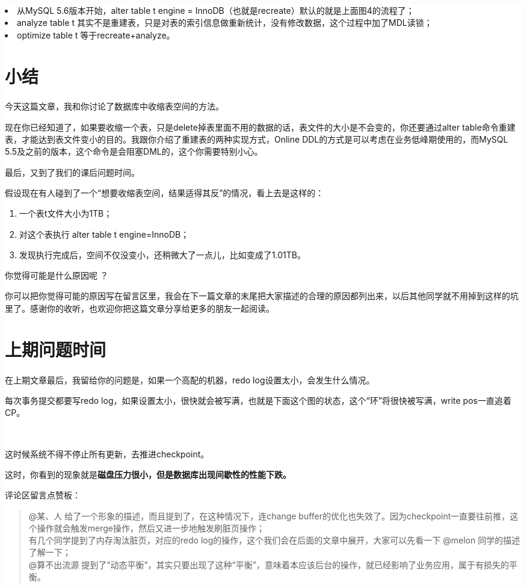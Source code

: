 <li>从MySQL 5.6版本开始，alter table t engine = InnoDB（也就是recreate）默认的就是上面图4的流程了；</li>
<li>analyze table t 其实不是重建表，只是对表的索引信息做重新统计，没有修改数据，这个过程中加了MDL读锁；</li>
<li>optimize table t 等于recreate+analyze。</li>
</ul><h1>小结</h1><p>今天这篇文章，我和你讨论了数据库中收缩表空间的方法。</p><p>现在你已经知道了，如果要收缩一个表，只是delete掉表里面不用的数据的话，表文件的大小是不会变的，你还要通过alter table命令重建表，才能达到表文件变小的目的。我跟你介绍了重建表的两种实现方式，Online DDL的方式是可以考虑在业务低峰期使用的，而MySQL 5.5及之前的版本，这个命令是会阻塞DML的，这个你需要特别小心。</p><p>最后，又到了我们的课后问题时间。</p><p>假设现在有人碰到了一个“想要收缩表空间，结果适得其反”的情况，看上去是这样的：</p><ol>
<li>
<p>一个表t文件大小为1TB；</p>
</li>
<li>
<p>对这个表执行 alter table t engine=InnoDB；</p>
</li>
<li>
<p>发现执行完成后，空间不仅没变小，还稍微大了一点儿，比如变成了1.01TB。</p>
</li>
</ol><p>你觉得可能是什么原因呢 ？</p><p>你可以把你觉得可能的原因写在留言区里，我会在下一篇文章的末尾把大家描述的合理的原因都列出来，以后其他同学就不用掉到这样的坑里了。感谢你的收听，也欢迎你把这篇文章分享给更多的朋友一起阅读。</p><h1>上期问题时间</h1><p>在上期文章最后，我留给你的问题是，如果一个高配的机器，redo log设置太小，会发生什么情况。</p><p>每次事务提交都要写redo log，如果设置太小，很快就会被写满，也就是下面这个图的状态，这个“环”将很快被写满，write pos一直追着CP。</p><p><img src="https://static001.geekbang.org/resource/image/a2/e5/a25bdbbfc2cfc5d5e20690547fe7f2e5.jpg" alt=""></p><p>这时候系统不得不停止所有更新，去推进checkpoint。</p><p>这时，你看到的现象就是<strong>磁盘压力很小，但是数据库出现间歇性的性能下跌。</strong></p><p>评论区留言点赞板：</p><blockquote>
<p>@某、人 给了一个形象的描述，而且提到了，在这种情况下，连change buffer的优化也失效了。因为checkpoint一直要往前推，这个操作就会触发merge操作，然后又进一步地触发刷脏页操作；<br>
有几个同学提到了内存淘汰脏页，对应的redo log的操作，这个我们会在后面的文章中展开，大家可以先看一下 @melon 同学的描述了解一下；<br>
@算不出流源 提到了“动态平衡”，其实只要出现了这种“平衡”，意味着本应该后台的操作，就已经影响了业务应用，属于有损失的平衡。</p>
</blockquote><p></p>
<style>
    ul {
      list-style: none;
      display: block;
      list-style-type: disc;
      margin-block-start: 1em;
      margin-block-end: 1em;
      margin-inline-start: 0px;
      margin-inline-end: 0px;
      padding-inline-start: 40px;
    }
    li {
      display: list-item;
      text-align: -webkit-match-parent;
    }
    ._2sjJGcOH_0 {
      list-style-position: inside;
      width: 100%;
      display: -webkit-box;
      display: -ms-flexbox;
      display: flex;
      -webkit-box-orient: horizontal;
      -webkit-box-direction: normal;
      -ms-flex-direction: row;
      flex-direction: row;
      margin-top: 26px;
      border-bottom: 1px solid rgba(233,233,233,0.6);
    }
    ._2sjJGcOH_0 ._3FLYR4bF_0 {
      width: 34px;
      height: 34px;
      -ms-flex-negative: 0;
      flex-shrink: 0;
      border-radius: 50%;
    }
    ._2sjJGcOH_0 ._36ChpWj4_0 {
      margin-left: 0.5rem;
      -webkit-box-flex: 1;
      -ms-flex-positive: 1;
      flex-grow: 1;
      padding-bottom: 20px;
    }